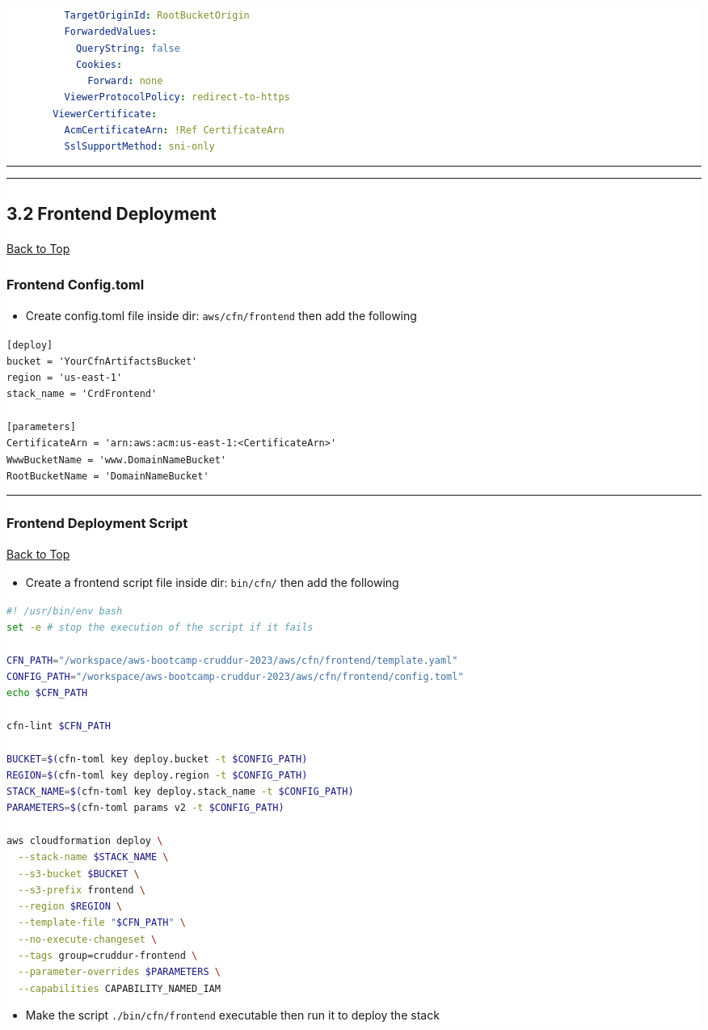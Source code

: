 ```yml
          TargetOriginId: RootBucketOrigin
          ForwardedValues:
            QueryString: false
            Cookies:
              Forward: none
          ViewerProtocolPolicy: redirect-to-https
        ViewerCertificate:
          AcmCertificateArn: !Ref CertificateArn
          SslSupportMethod: sni-only
```
  
---
---  

## 3.2 Frontend Deployment 
[Back to Top](#Week-11)

### Frontend Config.toml

- Create config.toml file inside dir: `aws/cfn/frontend` then add the following
```
[deploy]
bucket = 'YourCfnArtifactsBucket'
region = 'us-east-1'
stack_name = 'CrdFrontend'

[parameters]
CertificateArn = 'arn:aws:acm:us-east-1:<CertificateArn>'
WwwBucketName = 'www.DomainNameBucket'
RootBucketName = 'DomainNameBucket'
```
---
### Frontend Deployment Script
[Back to Top](#Week-11)

- Create a frontend script file inside dir: `bin/cfn/` then add the following
```bash
#! /usr/bin/env bash
set -e # stop the execution of the script if it fails

CFN_PATH="/workspace/aws-bootcamp-cruddur-2023/aws/cfn/frontend/template.yaml"
CONFIG_PATH="/workspace/aws-bootcamp-cruddur-2023/aws/cfn/frontend/config.toml"
echo $CFN_PATH

cfn-lint $CFN_PATH

BUCKET=$(cfn-toml key deploy.bucket -t $CONFIG_PATH)
REGION=$(cfn-toml key deploy.region -t $CONFIG_PATH)
STACK_NAME=$(cfn-toml key deploy.stack_name -t $CONFIG_PATH)
PARAMETERS=$(cfn-toml params v2 -t $CONFIG_PATH)

aws cloudformation deploy \
  --stack-name $STACK_NAME \
  --s3-bucket $BUCKET \
  --s3-prefix frontend \
  --region $REGION \
  --template-file "$CFN_PATH" \
  --no-execute-changeset \
  --tags group=cruddur-frontend \
  --parameter-overrides $PARAMETERS \
  --capabilities CAPABILITY_NAMED_IAM
```
- Make the script `./bin/cfn/frontend` executable then run it to deploy the stack